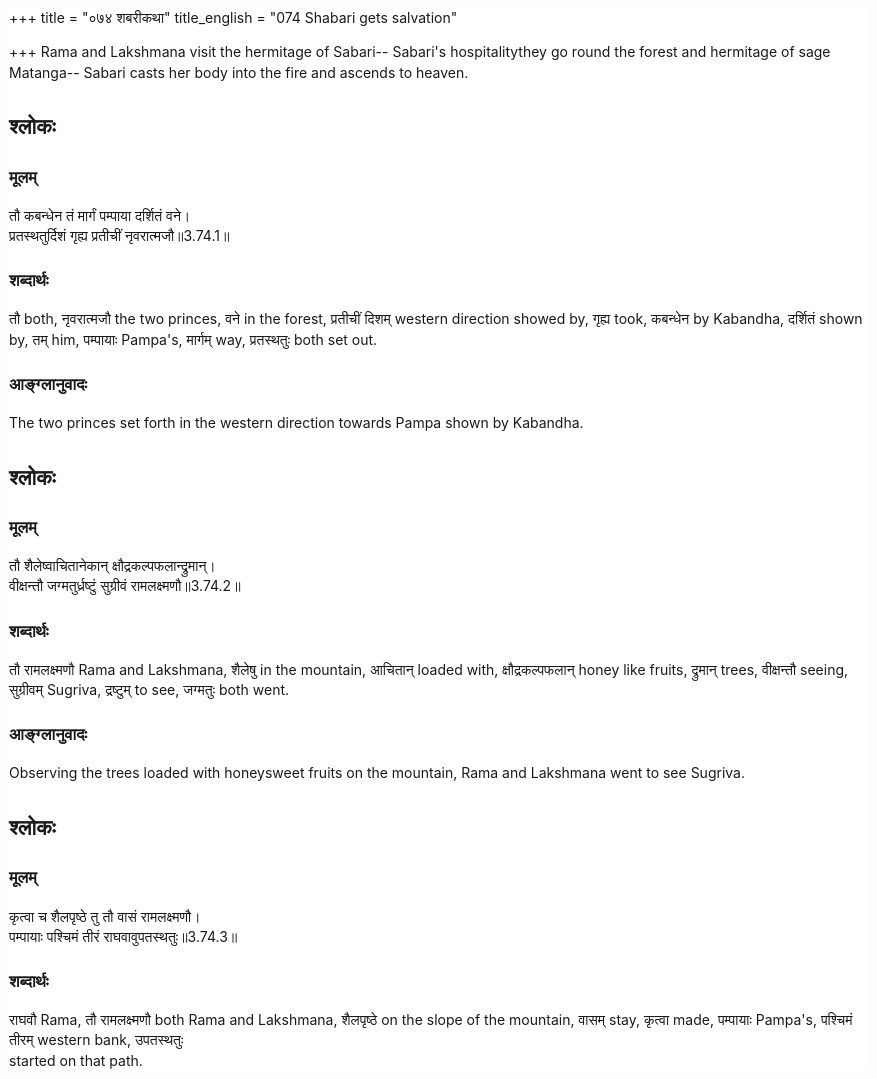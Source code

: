 +++
title = "०७४ शबरीकथा"
title_english = "074 Shabari gets salvation"

+++
Rama and Lakshmana visit the hermitage of Sabari-- Sabari's
hospitalitythey go round the forest and hermitage of sage Matanga--
Sabari casts her body into the fire and ascends to heaven.



## श्लोकः
### मूलम्
तौ कबन्धेन तं मार्गं पम्पाया दर्शितं वने।  
प्रतस्थतुर्दिशं गृह्य प्रतीचीं नृवरात्मजौ॥3.74.1॥

### शब्दार्थः
तौ both, नृवरात्मजौ the two princes, वने in the forest, प्रतीचीं दिशम् western direction showed by, गृह्य took, कबन्धेन by Kabandha, दर्शितं shown by, तम् him, पम्पायाः Pampa's, मार्गम् way, प्रतस्थतुः both set out.

### आङ्ग्लानुवादः
The two princes set forth in the western direction towards Pampa shown by Kabandha.



## श्लोकः
### मूलम्
तौ शैलेष्वाचितानेकान् क्षौद्रकल्पफलान्द्रुमान्।  
वीक्षन्तौ जग्मतुर्ध्रष्टुं सुग्रीवं रामलक्ष्मणौ॥3.74.2॥

### शब्दार्थः
तौ रामलक्ष्मणौ Rama and Lakshmana, शैलेषु in the mountain, आचितान् loaded with, क्षौद्रकल्पफलान् honey like fruits, द्रुमान् trees, वीक्षन्तौ seeing, सुग्रीवम् Sugriva, द्रष्टुम् to see, जग्मतुः both went.

### आङ्ग्लानुवादः
Observing the trees loaded with honeysweet fruits on the mountain, Rama and Lakshmana   went to see Sugriva.



## श्लोकः
### मूलम्
कृत्वा च शैलपृष्ठे तु तौ वासं रामलक्ष्मणौ।  
पम्पायाः पश्चिमं तीरं राघवावुपतस्थतुः॥3.74.3॥

### शब्दार्थः
राघवौ Rama, तौ रामलक्ष्मणौ both Rama and Lakshmana, शैलपृष्ठे on the slope of the mountain, वासम् stay, कृत्वा made, पम्पायाः Pampa's, पश्चिमं तीरम् western bank, उपतस्थतुः  
started on that path.
